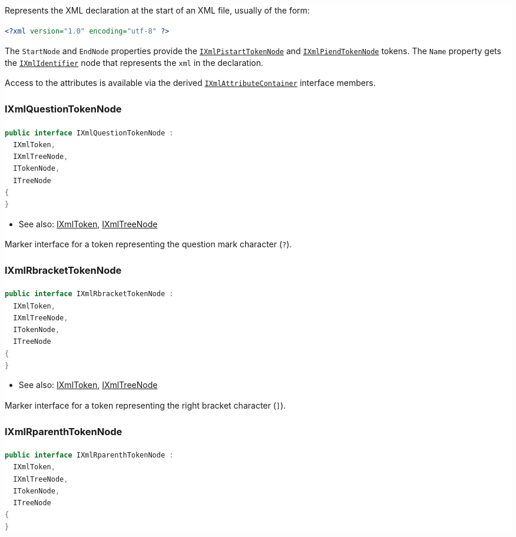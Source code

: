 

Represents the XML declaration at the start of an XML file, usually of the form:

```xml
<?xml version="1.0" encoding="utf-8" ?>
```

The `StartNode` and `EndNode` properties provide the [`IXmlPistartTokenNode`](#ixmlpistarttokennode) and [`IXmlPiendTokenNode`](#ixmlpiendtokennode) tokens. The `Name` property gets the [`IXmlIdentifier`](#ixmlidentifier) node that represents the `xml` in the declaration.

Access to the attributes is available via the derived [`IXmlAttributeContainer`](#ixmlattributecontainer) interface members.

### IXmlQuestionTokenNode



```csharp
public interface IXmlQuestionTokenNode :
  IXmlToken,
  IXmlTreeNode,
  ITokenNode,
  ITreeNode
{
}
```

* See also: [IXmlToken](TreeNodes.md#ixmltoken), [IXmlTreeNode](TreeNodes.md#ixmltreenode)



Marker interface for a token representing the question mark character (`?`).

### IXmlRbracketTokenNode



```csharp
public interface IXmlRbracketTokenNode :
  IXmlToken,
  IXmlTreeNode,
  ITokenNode,
  ITreeNode
{
}
```

* See also: [IXmlToken](TreeNodes.md#ixmltoken), [IXmlTreeNode](TreeNodes.md#ixmltreenode)



Marker interface for a token representing the right bracket character (`]`).

### IXmlRparenthTokenNode



```csharp
public interface IXmlRparenthTokenNode :
  IXmlToken,
  IXmlTreeNode,
  ITokenNode,
  ITreeNode
{
}
```
